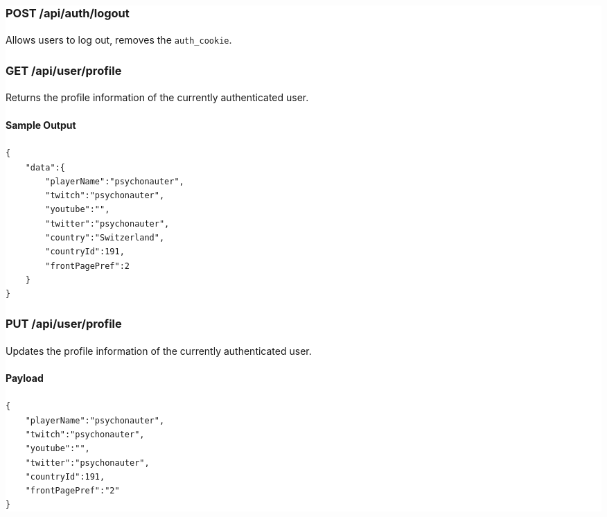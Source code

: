 ### POST /api/auth/logout

Allows users to log out, removes the `auth_cookie`.

### GET /api/user/profile

Returns the profile information of the currently authenticated user.

#### Sample Output

```jsonc
{
    "data":{
        "playerName":"psychonauter",
        "twitch":"psychonauter",
        "youtube":"",
        "twitter":"psychonauter",
        "country":"Switzerland",
        "countryId":191,
        "frontPagePref":2
    }
}
```

### PUT /api/user/profile

Updates the profile information of the currently authenticated user.

#### Payload

```jsonc
{
    "playerName":"psychonauter",
    "twitch":"psychonauter",
    "youtube":"",
    "twitter":"psychonauter",
    "countryId":191,
    "frontPagePref":"2"
}
```